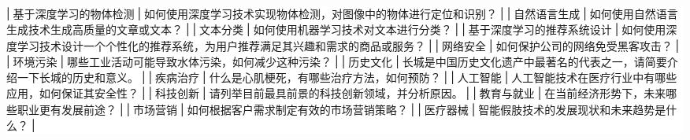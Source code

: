 | 基于深度学习的物体检测     | 如何使用深度学习技术实现物体检测，对图像中的物体进行定位和识别？                                                                                                                                                                                                                                                                                                                                                                                                                                                                                                                                                                                                                                                                                                                                                                                                                                                                                                                                                                                                                                                                                                                                                                                                                                                                                                                             |
| 自然语言生成               | 如何使用自然语言生成技术生成高质量的文章或文本？                                                                                                                                                                                                                                                                                                                                                                                                                                                                                                                                                                                                                                                                                                                                                                                                                                                                                                                                                                                                                                                                                                                                                                                                                                                                                                                                             |
| 文本分类                   | 如何使用机器学习技术对文本进行分类？                                                                                                                                                                                                                                                                                                                                                                                                                                                                                                                                                                                                                                                                                                                                                                                                                                                                                                                                                                                                                                                                                                                                                                                                                                                                                                                                                          |
| 基于深度学习的推荐系统设计 | 如何使用深度学习技术设计一个个性化的推荐系统，为用户推荐满足其兴趣和需求的商品或服务？                                                                                                                                                                                                                                                                                                                                                                                                                                                                                                                                                                                                                                                                                                                                                                                                                                                                                                                                                                                                                                                                                                                                                                                                                                            |
| 网络安全                       | 如何保护公司的网络免受黑客攻击？                             |
| 环境污染                       | 哪些工业活动可能导致水体污染，如何减少这种污染？             |
| 历史文化                       | 长城是中国历史文化遗产中最著名的代表之一，请简要介绍一下长城的历史和意义。 |
| 疾病治疗                       | 什么是心肌梗死，有哪些治疗方法，如何预防？                   |
| 人工智能                       | 人工智能技术在医疗行业中有哪些应用，如何保证其安全性？         |
| 科技创新                       | 请列举目前最具前景的科技创新领域，并分析原因。                 |
| 教育与就业                     | 在当前经济形势下，未来哪些职业更有发展前途？                   |
| 市场营销                       | 如何根据客户需求制定有效的市场营销策略？                     |
| 医疗器械                       | 智能假肢技术的发展现状和未来趋势是什么？                     |